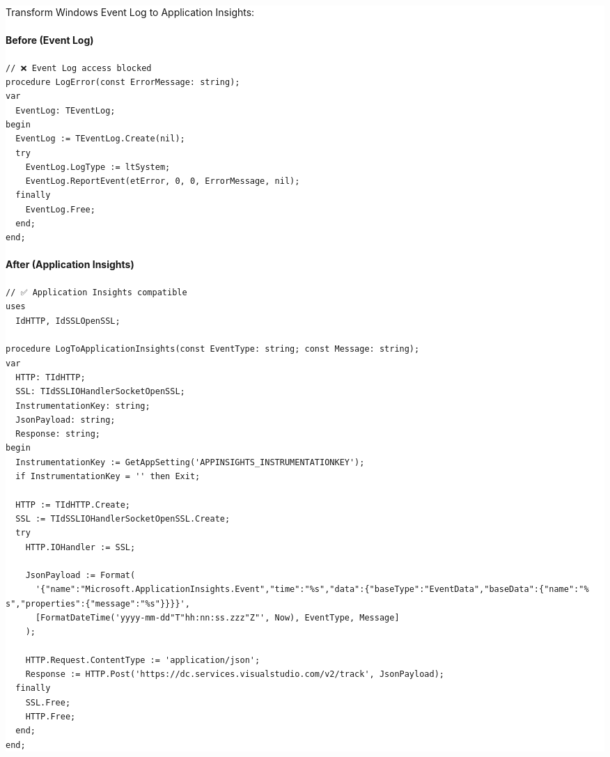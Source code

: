 Transform Windows Event Log to Application Insights:

#### Before (Event Log)
```delphi
// ❌ Event Log access blocked
procedure LogError(const ErrorMessage: string);
var
  EventLog: TEventLog;
begin
  EventLog := TEventLog.Create(nil);
  try
    EventLog.LogType := ltSystem;
    EventLog.ReportEvent(etError, 0, 0, ErrorMessage, nil);
  finally
    EventLog.Free;
  end;
end;
```

#### After (Application Insights)
```delphi
// ✅ Application Insights compatible
uses
  IdHTTP, IdSSLOpenSSL;

procedure LogToApplicationInsights(const EventType: string; const Message: string);
var
  HTTP: TIdHTTP;
  SSL: TIdSSLIOHandlerSocketOpenSSL;
  InstrumentationKey: string;
  JsonPayload: string;
  Response: string;
begin
  InstrumentationKey := GetAppSetting('APPINSIGHTS_INSTRUMENTATIONKEY');
  if InstrumentationKey = '' then Exit;
  
  HTTP := TIdHTTP.Create;
  SSL := TIdSSLIOHandlerSocketOpenSSL.Create;
  try
    HTTP.IOHandler := SSL;
    
    JsonPayload := Format(
      '{"name":"Microsoft.ApplicationInsights.Event","time":"%s","data":{"baseType":"EventData","baseData":{"name":"%s","properties":{"message":"%s"}}}}',
      [FormatDateTime('yyyy-mm-dd"T"hh:nn:ss.zzz"Z"', Now), EventType, Message]
    );
    
    HTTP.Request.ContentType := 'application/json';
    Response := HTTP.Post('https://dc.services.visualstudio.com/v2/track', JsonPayload);
  finally
    SSL.Free;
    HTTP.Free;
  end;
end;
```
